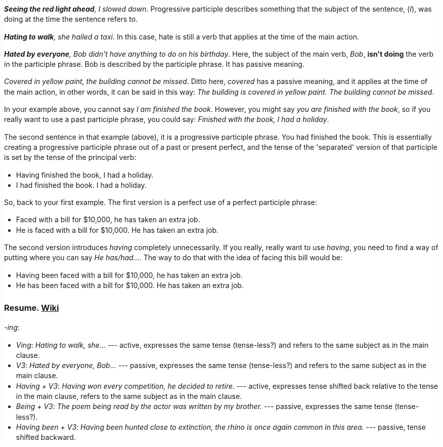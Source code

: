 
_**Seeing the red light ahead**, I slowed down_. Progressive participle describes something that the subject
of the sentence, (_I_), was doing at the time the sentence refers to.

_**Hating to walk**, she hailed a taxi_. In this case, hate is still a verb that applies at the time of
the main action.

_**Hated by everyone**, Bob didn't have anything to do on his birthday_. Here, the subject of the main
verb, _Bob_, **isn't doing** the verb in the participle phrase. Bob is described by the participle phrase.
It has passive meaning.

_Covered in yellow paint, the building cannot be missed_. Ditto here, _covered_ has a passive meaning,
and it applies at the time of the main action, in other words, it can be said in this way:
_The building is covered in yellow paint. The building cannot be missed_.

In your example above, you cannot say _I am finished the book_. However, you might say
_you are finished with the book_, so if you really want to use a past participle phrase, you could say:
_Finished with the book, I had a holiday_.

The second sentence in that example (above), it is a progressive participle phrase. You had finished the book.
This is essentially creating a progressive participle phrase out of a past or present perfect, and the tense
of the 'separated' version of that participle is set by the tense of the principal verb:

* Having finished the book, I had a holiday.
* I had finished the book. I had a holiday.

So, back to your first example. The first version is a perfect use of a perfect participle phrase:

* Faced with a bill for $10,000, he has taken an extra job.
* He is faced with a bill for $10,000. He has taken an extra job.

The second version introduces _having_ completely unnecessarily. If you really, really want to use _having_,
you need to find a way of putting where you can say _He has/had..._. The way to do that with the idea of
facing this bill would be:

* Having been faced with a bill for $10,000, he has taken an extra job.
* He has been faced with a bill for $10,000. He has taken an extra job.


### Resume. [Wiki](https://en.wikipedia.org/wiki/Participle#Russian)

_-ing_:

* _Ving_: _Hating to walk, she..._ --- active, expresses the same tense (tense-less?) and refers to the same
  subject as in the main clause.
* _V3_: _Hated by everyone, Bob..._ --- passive, expresses the same tense (tense-less?) and refers to the
  same subject as in the main clause.
* _Having + V3_: _Having won every competition, he decided to retire._ --- active, expresses tense shifted
  back relative to the tense in the main clause, refers to the same subject as in the main clause.
* _Being + V3_: _The poem being read by the actor was written by my brother._ --- passive, expresses the
  same tense (tense-less?).
* _Having been + V3_: _Having been hunted close to extinction, the rhino is once again common in this area._ ---
  passive, tense shifted backward.
